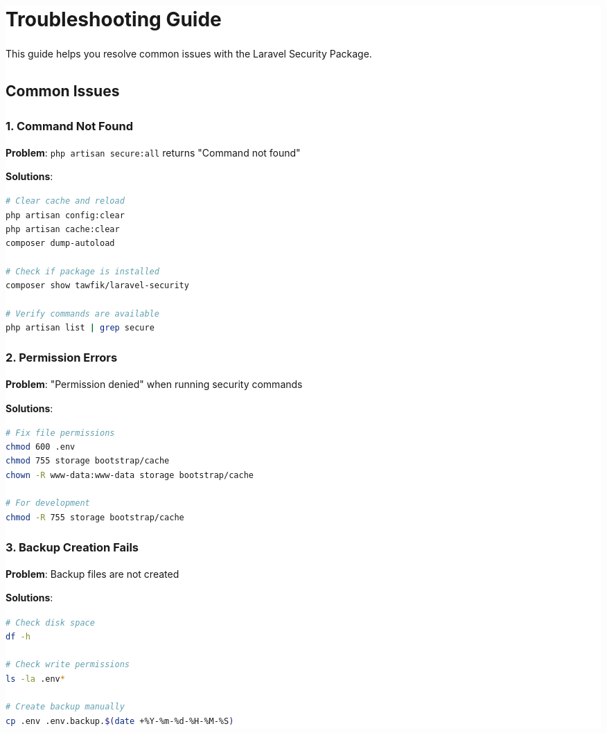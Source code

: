 # Troubleshooting Guide

This guide helps you resolve common issues with the Laravel Security Package.

## Common Issues

### 1. Command Not Found

**Problem**: `php artisan secure:all` returns "Command not found"

**Solutions**:
```bash
# Clear cache and reload
php artisan config:clear
php artisan cache:clear
composer dump-autoload

# Check if package is installed
composer show tawfik/laravel-security

# Verify commands are available
php artisan list | grep secure
```

### 2. Permission Errors

**Problem**: "Permission denied" when running security commands

**Solutions**:
```bash
# Fix file permissions
chmod 600 .env
chmod 755 storage bootstrap/cache
chown -R www-data:www-data storage bootstrap/cache

# For development
chmod -R 755 storage bootstrap/cache
```

### 3. Backup Creation Fails

**Problem**: Backup files are not created

**Solutions**:
```bash
# Check disk space
df -h

# Check write permissions
ls -la .env*

# Create backup manually
cp .env .env.backup.$(date +%Y-%m-%d-%H-%M-%S)
```
